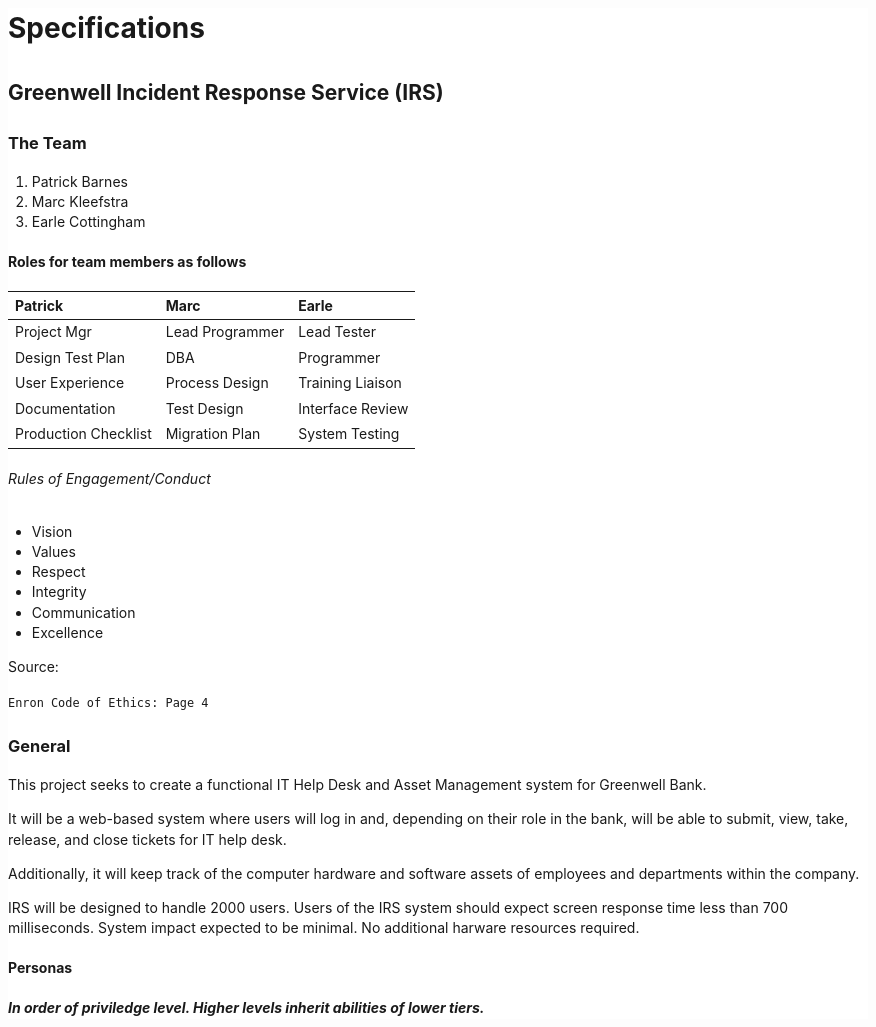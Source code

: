 # Specifications
## Greenwell Incident Response Service (IRS)

### The Team
1. Patrick Barnes
2. Marc Kleefstra
3. Earle Cottingham

#### Roles for team members as follows

|Patrick          | Marc            | Earle           |
|:---------------|:---------------|:---------------|
|Project Mgr      |Lead Programmer  |Lead Tester      |
|Design Test Plan |DBA              |Programmer       |
|User Experience  |Process Design   |Training Liaison |
|Documentation    |Test Design      |Interface Review |
|Production Checklist|Migration Plan|System Testing |

###### Rules of Engagement/Conduct 

* Vision
* Values
* Respect
* Integrity
* Communication
* Excellence

Source:

    Enron Code of Ethics: Page 4


### General

This project seeks to create a functional IT Help Desk and Asset Management system for Greenwell Bank. 

It will be a web-based system where users will log in and, depending on their role in the bank, will be able to submit, view, take, release, and close tickets for IT help desk.

Additionally, it will keep track of the computer hardware and software assets of employees and departments within the company.

IRS will be designed to handle 2000 users. 
Users of the IRS system should expect screen response time less than 700 milliseconds.
System impact expected to be minimal. No additional harware resources required.

#### Personas 
##### In order of priviledge level. Higher levels inherit abilities of lower tiers.
